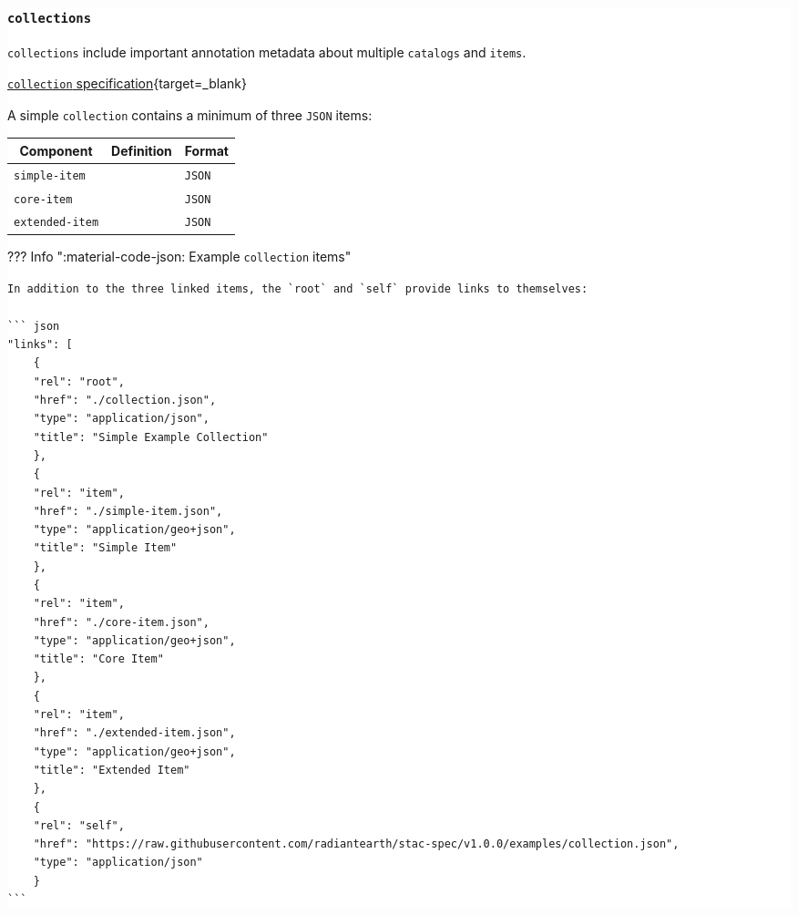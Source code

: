 ### `collections`

`collections` include important annotation metadata about multiple `catalogs` and `items`.

[`collection` specification](https://github.com/radiantearth/stac-spec/blob/master/collection-spec/collection-spec.md){target=_blank}

A simple `collection` contains a minimum of three `JSON` items:

| Component | Definition | Format |
|-----------|------------|--------|
| `simple-item` | | `JSON` |
| `core-item` | | `JSON` |
| `extended-item` | | `JSON` |

??? Info ":material-code-json: Example `collection` items"

    In addition to the three linked items, the `root` and `self` provide links to themselves:

    ``` json
    "links": [
        {
        "rel": "root",
        "href": "./collection.json",
        "type": "application/json",
        "title": "Simple Example Collection"
        },
        {
        "rel": "item",
        "href": "./simple-item.json",
        "type": "application/geo+json",
        "title": "Simple Item"
        },
        {
        "rel": "item",
        "href": "./core-item.json",
        "type": "application/geo+json",
        "title": "Core Item"
        },
        {
        "rel": "item",
        "href": "./extended-item.json",
        "type": "application/geo+json",
        "title": "Extended Item"
        },
        {
        "rel": "self",
        "href": "https://raw.githubusercontent.com/radiantearth/stac-spec/v1.0.0/examples/collection.json",
        "type": "application/json"
        }
    ```    

